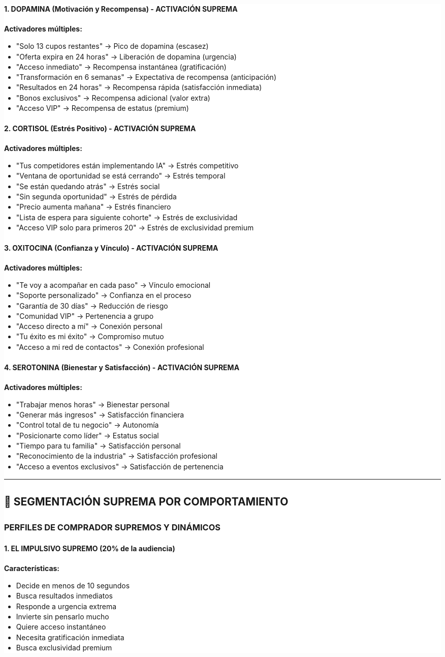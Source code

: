 #### **1. DOPAMINA (Motivación y Recompensa) - ACTIVACIÓN SUPREMA**
**Activadores múltiples:**
- "Solo 13 cupos restantes" → Pico de dopamina (escasez)
- "Oferta expira en 24 horas" → Liberación de dopamina (urgencia)
- "Acceso inmediato" → Recompensa instantánea (gratificación)
- "Transformación en 6 semanas" → Expectativa de recompensa (anticipación)
- "Resultados en 24 horas" → Recompensa rápida (satisfacción inmediata)
- "Bonos exclusivos" → Recompensa adicional (valor extra)
- "Acceso VIP" → Recompensa de estatus (premium)

#### **2. CORTISOL (Estrés Positivo) - ACTIVACIÓN SUPREMA**
**Activadores múltiples:**
- "Tus competidores están implementando IA" → Estrés competitivo
- "Ventana de oportunidad se está cerrando" → Estrés temporal
- "Se están quedando atrás" → Estrés social
- "Sin segunda oportunidad" → Estrés de pérdida
- "Precio aumenta mañana" → Estrés financiero
- "Lista de espera para siguiente cohorte" → Estrés de exclusividad
- "Acceso VIP solo para primeros 20" → Estrés de exclusividad premium

#### **3. OXITOCINA (Confianza y Vínculo) - ACTIVACIÓN SUPREMA**
**Activadores múltiples:**
- "Te voy a acompañar en cada paso" → Vínculo emocional
- "Soporte personalizado" → Confianza en el proceso
- "Garantía de 30 días" → Reducción de riesgo
- "Comunidad VIP" → Pertenencia a grupo
- "Acceso directo a mí" → Conexión personal
- "Tu éxito es mi éxito" → Compromiso mutuo
- "Acceso a mi red de contactos" → Conexión profesional

#### **4. SEROTONINA (Bienestar y Satisfacción) - ACTIVACIÓN SUPREMA**
**Activadores múltiples:**
- "Trabajar menos horas" → Bienestar personal
- "Generar más ingresos" → Satisfacción financiera
- "Control total de tu negocio" → Autonomía
- "Posicionarte como líder" → Estatus social
- "Tiempo para tu familia" → Satisfacción personal
- "Reconocimiento de la industria" → Satisfacción profesional
- "Acceso a eventos exclusivos" → Satisfacción de pertenencia

---

## 🎯 SEGMENTACIÓN SUPREMA POR COMPORTAMIENTO

### **PERFILES DE COMPRADOR SUPREMOS Y DINÁMICOS**

#### **1. EL IMPULSIVO SUPREMO (20% de la audiencia)**
**Características:**
- Decide en menos de 10 segundos
- Busca resultados inmediatos
- Responde a urgencia extrema
- Invierte sin pensarlo mucho
- Quiere acceso instantáneo
- Necesita gratificación inmediata
- Busca exclusividad premium
